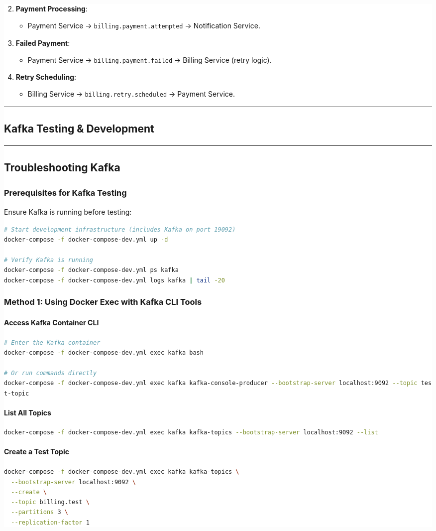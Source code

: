 2. **Payment Processing**:
    - Payment Service → `billing.payment.attempted` → Notification Service.

3. **Failed Payment**:
    - Payment Service → `billing.payment.failed` → Billing Service (retry logic).

4. **Retry Scheduling**:
    - Billing Service → `billing.retry.scheduled` → Payment Service.

---

## Kafka Testing & Development

---

## Troubleshooting Kafka

### Prerequisites for Kafka Testing

Ensure Kafka is running before testing:
```bash
# Start development infrastructure (includes Kafka on port 19092)
docker-compose -f docker-compose-dev.yml up -d

# Verify Kafka is running
docker-compose -f docker-compose-dev.yml ps kafka
docker-compose -f docker-compose-dev.yml logs kafka | tail -20
```

### Method 1: Using Docker Exec with Kafka CLI Tools

#### Access Kafka Container CLI
```bash
# Enter the Kafka container
docker-compose -f docker-compose-dev.yml exec kafka bash

# Or run commands directly
docker-compose -f docker-compose-dev.yml exec kafka kafka-console-producer --bootstrap-server localhost:9092 --topic test-topic
```

#### List All Topics
```bash
docker-compose -f docker-compose-dev.yml exec kafka kafka-topics --bootstrap-server localhost:9092 --list
```

#### Create a Test Topic
```bash
docker-compose -f docker-compose-dev.yml exec kafka kafka-topics \
  --bootstrap-server localhost:9092 \
  --create \
  --topic billing.test \
  --partitions 3 \
  --replication-factor 1
```
